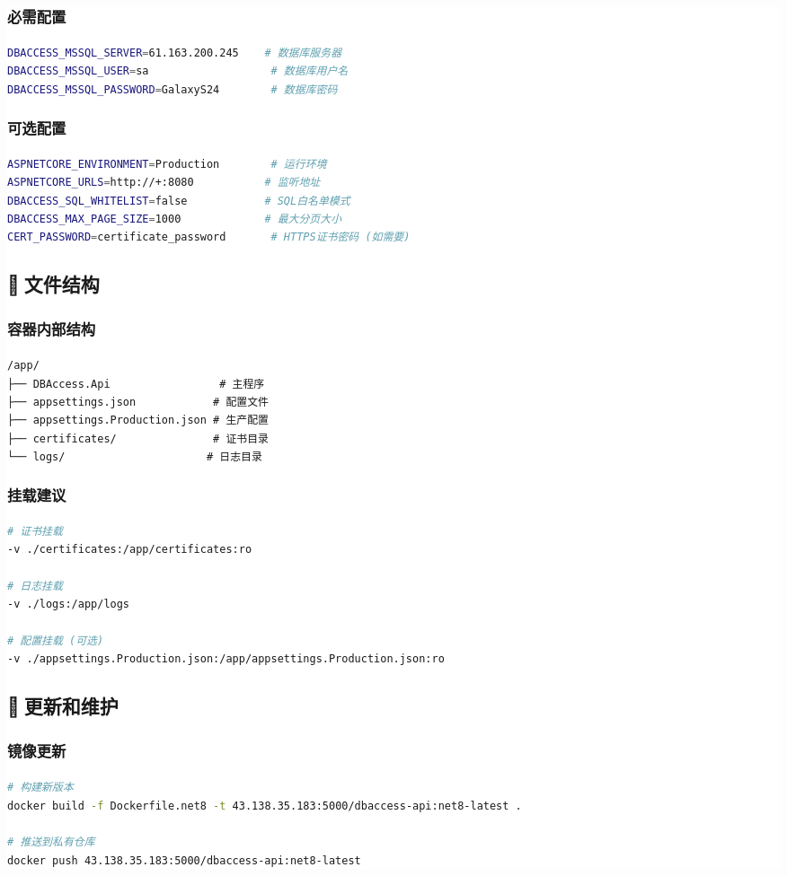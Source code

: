 ### 必需配置
```bash
DBACCESS_MSSQL_SERVER=61.163.200.245    # 数据库服务器
DBACCESS_MSSQL_USER=sa                   # 数据库用户名
DBACCESS_MSSQL_PASSWORD=GalaxyS24        # 数据库密码
```

### 可选配置
```bash
ASPNETCORE_ENVIRONMENT=Production        # 运行环境
ASPNETCORE_URLS=http://+:8080           # 监听地址
DBACCESS_SQL_WHITELIST=false            # SQL白名单模式
DBACCESS_MAX_PAGE_SIZE=1000             # 最大分页大小
CERT_PASSWORD=certificate_password       # HTTPS证书密码 (如需要)
```

## 📁 文件结构

### 容器内部结构
```
/app/
├── DBAccess.Api                 # 主程序
├── appsettings.json            # 配置文件
├── appsettings.Production.json # 生产配置
├── certificates/               # 证书目录
└── logs/                      # 日志目录
```

### 挂载建议
```bash
# 证书挂载
-v ./certificates:/app/certificates:ro

# 日志挂载
-v ./logs:/app/logs

# 配置挂载 (可选)
-v ./appsettings.Production.json:/app/appsettings.Production.json:ro
```

## 🔄 更新和维护

### 镜像更新
```bash
# 构建新版本
docker build -f Dockerfile.net8 -t 43.138.35.183:5000/dbaccess-api:net8-latest .

# 推送到私有仓库
docker push 43.138.35.183:5000/dbaccess-api:net8-latest
```
